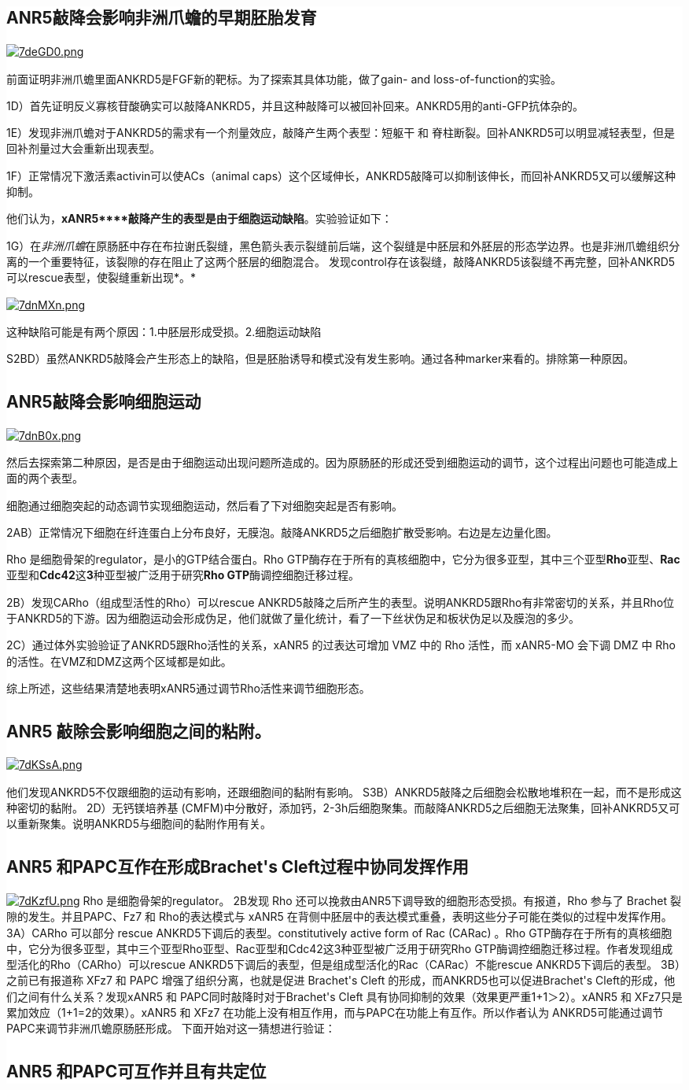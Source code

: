 

## ANR5敲降会影响非洲爪蟾的早期胚胎发育

[![7deGD0.png](https://s4.ax1x.com/2022/01/17/7deGD0.png)](https://imgtu.com/i/7deGD0)



前面证明非洲爪蟾里面ANKRD5是FGF新的靶标。为了探索其具体功能，做了gain- and loss-of-function的实验。

1D）首先证明反义寡核苷酸确实可以敲降ANKRD5，并且这种敲降可以被回补回来。ANKRD5用的anti-GFP抗体杂的。

1E）发现非洲爪蟾对于ANKRD5的需求有一个剂量效应，敲降产生两个表型：短躯干 和 脊柱断裂。回补ANKRD5可以明显减轻表型，但是回补剂量过大会重新出现表型。

1F）正常情况下激活素activin可以使ACs（animal caps）这个区域伸长，ANKRD5敲降可以抑制该伸长，而回补ANKRD5又可以缓解这种抑制。

他们认为，**xANR5****敲降产生的表型是由于细胞运动缺陷**。实验验证如下：

1G）在*非洲爪蟾*在原肠胚中存在布拉谢氏裂缝，黑色箭头表示裂缝前后端，这个裂缝是中胚层和外胚层的形态学边界。也是非洲爪蟾组织分离的一个重要特征，该裂隙的存在阻止了这两个胚层的细胞混合。 发现control存在该裂缝，敲降ANKRD5该裂缝不再完整，回补ANKRD5可以rescue表型，使裂缝重新出现*。*

[![7dnMXn.png](https://s4.ax1x.com/2022/01/17/7dnMXn.png)](https://imgtu.com/i/7dnMXn)

这种缺陷可能是有两个原因：1.中胚层形成受损。2.细胞运动缺陷

S2BD）虽然ANKRD5敲降会产生形态上的缺陷，但是胚胎诱导和模式没有发生影响。通过各种marker来看的。排除第一种原因。



## ANR5敲降会影响细胞运动

[![7dnB0x.png](https://s4.ax1x.com/2022/01/17/7dnB0x.png)](https://imgtu.com/i/7dnB0x)

然后去探索第二种原因，是否是由于细胞运动出现问题所造成的。因为原肠胚的形成还受到细胞运动的调节，这个过程出问题也可能造成上面的两个表型。

细胞通过细胞突起的动态调节实现细胞运动，然后看了下对细胞突起是否有影响。

2AB）正常情况下细胞在纤连蛋白上分布良好，无膜泡。敲降ANKRD5之后细胞扩散受影响。右边是左边量化图。

Rho 是细胞骨架的regulator，是小的GTP结合蛋白。Rho GTP酶存在于所有的真核细胞中，它分为很多亚型，其中三个亚型**Rho**亚型、**Rac**亚型和**Cdc42**这**3**种亚型被广泛用于研究**Rho GTP**酶调控细胞迁移过程。

2B）发现CARho（组成型活性的Rho）可以rescue ANKRD5敲降之后所产生的表型。说明ANKRD5跟Rho有非常密切的关系，并且Rho位于ANKRD5的下游。因为细胞运动会形成伪足，他们就做了量化统计，看了一下丝状伪足和板状伪足以及膜泡的多少。

2C）通过体外实验验证了ANKRD5跟Rho活性的关系，xANR5 的过表达可增加 VMZ 中的 Rho 活性，而 xANR5-MO 会下调 DMZ 中 Rho 的活性。在VMZ和DMZ这两个区域都是如此。

综上所述，这些结果清楚地表明xANR5通过调节Rho活性来调节细胞形态。

## ANR5 敲除会影响细胞之间的粘附。
[![7dKSsA.png](https://s4.ax1x.com/2022/01/17/7dKSsA.png)](https://imgtu.com/i/7dKSsA)

他们发现ANKRD5不仅跟细胞的运动有影响，还跟细胞间的黏附有影响。
S3B）ANKRD5敲降之后细胞会松散地堆积在一起，而不是形成这种密切的黏附。
2D）无钙镁培养基 (CMFM)中分散好，添加钙，2-3h后细胞聚集。而敲降ANKRD5之后细胞无法聚集，回补ANKRD5又可以重新聚集。说明ANKRD5与细胞间的黏附作用有关。

## ANR5 和PAPC互作在形成Brachet's Cleft过程中协同发挥作用

[![7dKzfU.png](https://s4.ax1x.com/2022/01/17/7dKzfU.png)](https://imgtu.com/i/7dKzfU)
Rho 是细胞骨架的regulator。
2B发现 Rho 还可以挽救由ANR5下调导致的细胞形态受损。有报道，Rho 参与了 Brachet 裂隙的发生。并且PAPC、Fz7 和 Rho的表达模式与 xANR5 在背侧中胚层中的表达模式重叠，表明这些分子可能在类似的过程中发挥作用。
3A）CARho 可以部分 rescue ANKRD5下调后的表型。constitutively active form of Rac (CARac) 。Rho GTP酶存在于所有的真核细胞中，它分为很多亚型，其中三个亚型Rho亚型、Rac亚型和Cdc42这3种亚型被广泛用于研究Rho GTP酶调控细胞迁移过程。作者发现组成型活化的Rho（CARho）可以rescue ANKRD5下调后的表型，但是组成型活化的Rac（CARac）不能rescue ANKRD5下调后的表型。
3B）之前已有报道称 XFz7 和 PAPC 增强了组织分离，也就是促进 Brachet's Cleft 的形成，而ANKRD5也可以促进Brachet's Cleft的形成，他们之间有什么关系？发现xANR5 和 PAPC同时敲降时对于Brachet's Cleft 具有协同抑制的效果（效果更严重1+1＞2）。xANR5 和 XFz7只是累加效应（1+1=2的效果）。xANR5 和 XFz7 在功能上没有相互作用，而与PAPC在功能上有互作。所以作者认为 ANKRD5可能通过调节PAPC来调节非洲爪蟾原肠胚形成。
下面开始对这一猜想进行验证：
## ANR5 和PAPC可互作并且有共定位
